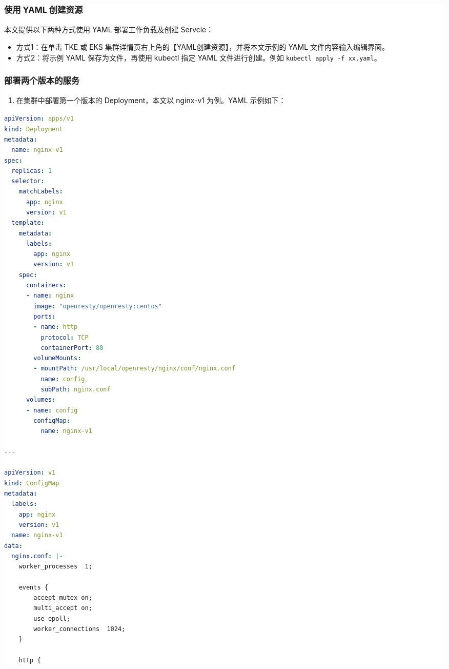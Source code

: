 
### 使用 YAML 创建资源
本文提供以下两种方式使用 YAML 部署工作负载及创建 Servcie：
- 方式1：在单击 TKE 或 EKS 集群详情页右上角的【YAML创建资源】，并将本文示例的 YAML 文件内容输入编辑界面。
- 方式2：将示例 YAML 保存为文件，再使用 kubectl 指定 YAML 文件进行创建。例如 `kubectl apply -f xx.yaml`。


### 部署两个版本的服务
1. 在集群中部署第一个版本的 Deployment，本文以 nginx-v1 为例。YAML 示例如下：

``` yaml
apiVersion: apps/v1
kind: Deployment
metadata:
  name: nginx-v1
spec:
  replicas: 1
  selector:
    matchLabels:
      app: nginx
      version: v1
  template:
    metadata:
      labels:
        app: nginx
        version: v1
    spec:
      containers:
      - name: nginx
        image: "openresty/openresty:centos"
        ports:
        - name: http
          protocol: TCP
          containerPort: 80
        volumeMounts:
        - mountPath: /usr/local/openresty/nginx/conf/nginx.conf
          name: config
          subPath: nginx.conf
      volumes:
      - name: config
        configMap:
          name: nginx-v1

---

apiVersion: v1
kind: ConfigMap
metadata:
  labels:
    app: nginx
    version: v1
  name: nginx-v1
data:
  nginx.conf: |-
    worker_processes  1;

    events {
        accept_mutex on;
        multi_accept on;
        use epoll;
        worker_connections  1024;
    }

    http {
```
